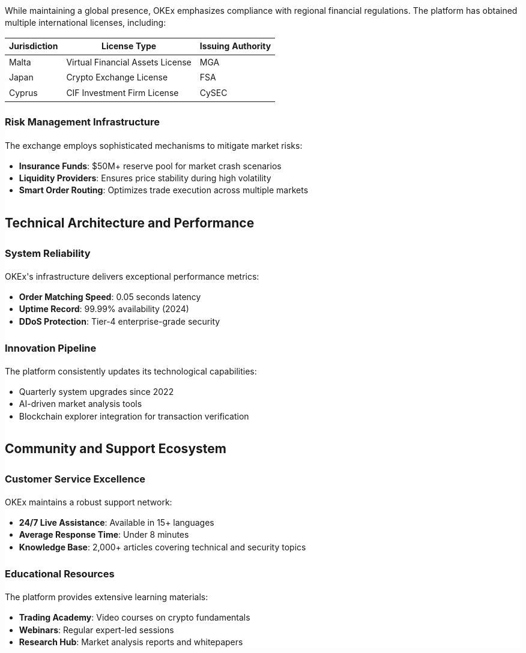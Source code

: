 While maintaining a global presence, OKEx emphasizes compliance with regional financial regulations. The platform has obtained multiple international licenses, including:

| Jurisdiction | License Type | Issuing Authority |
|--------------|--------------|-------------------|
| Malta | Virtual Financial Assets License | MGA |
| Japan | Crypto Exchange License | FSA |
| Cyprus | CIF Investment Firm License | CySEC |

### Risk Management Infrastructure

The exchange employs sophisticated mechanisms to mitigate market risks:

- **Insurance Funds**: $50M+ reserve pool for market crash scenarios
- **Liquidity Providers**: Ensures price stability during high volatility
- **Smart Order Routing**: Optimizes trade execution across multiple markets

## Technical Architecture and Performance

### System Reliability

OKEx's infrastructure delivers exceptional performance metrics:

- **Order Matching Speed**: 0.05 seconds latency
- **Uptime Record**: 99.99% availability (2024)
- **DDoS Protection**: Tier-4 enterprise-grade security

### Innovation Pipeline

The platform consistently updates its technological capabilities:

- Quarterly system upgrades since 2022
- AI-driven market analysis tools
- Blockchain explorer integration for transaction verification

## Community and Support Ecosystem

### Customer Service Excellence

OKEx maintains a robust support network:

- **24/7 Live Assistance**: Available in 15+ languages
- **Average Response Time**: Under 8 minutes
- **Knowledge Base**: 2,000+ articles covering technical and security topics

### Educational Resources

The platform provides extensive learning materials:

- **Trading Academy**: Video courses on crypto fundamentals
- **Webinars**: Regular expert-led sessions
- **Research Hub**: Market analysis reports and whitepapers
